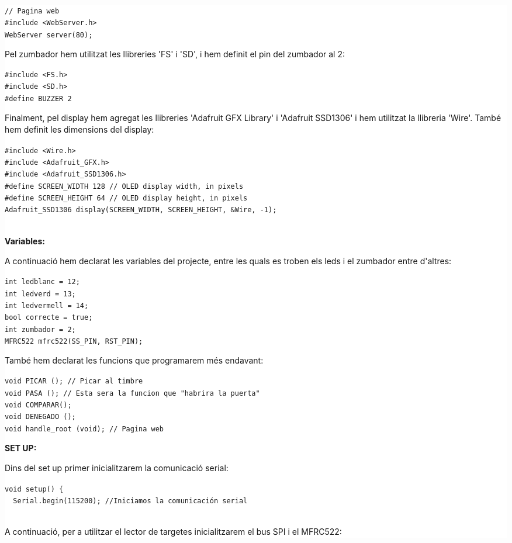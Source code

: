 ```
// Pagina web
#include <WebServer.h>
WebServer server(80);

```
Pel zumbador hem utilitzat les llibreries 'FS' i 'SD', i hem definit el pin del zumbador al 2:

```
#include <FS.h>
#include <SD.h>
#define BUZZER 2
```
Finalment, pel display hem agregat les llibreries 'Adafruit GFX Library' i 'Adafruit SSD1306' i hem utilitzat la llibreria 'Wire'. També hem definit les dimensions del display:

```
#include <Wire.h>
#include <Adafruit_GFX.h>
#include <Adafruit_SSD1306.h>
#define SCREEN_WIDTH 128 // OLED display width, in pixels
#define SCREEN_HEIGHT 64 // OLED display height, in pixels
Adafruit_SSD1306 display(SCREEN_WIDTH, SCREEN_HEIGHT, &Wire, -1);
 
```

**Variables:**

A continuació hem declarat les variables del projecte, entre les quals es troben els leds i el zumbador entre d'altres:

```
int ledblanc = 12;
int ledverd = 13;
int ledvermell = 14;
bool correcte = true;
int zumbador = 2;
MFRC522 mfrc522(SS_PIN, RST_PIN);
```

També hem declarat les funcions que programarem més endavant:

```
void PICAR (); // Picar al timbre
void PASA (); // Esta sera la funcion que "habrira la puerta"
void COMPARAR();
void DENEGADO ();
void handle_root (void); // Pagina web
```

**SET UP:**

Dins del set up primer inicialitzarem la comunicació serial:

```
void setup() {
  Serial.begin(115200); //Iniciamos la comunicación serial
  
```
A continuació, per a utilitzar el lector de targetes inicialitzarem el bus SPI i el MFRC522:
